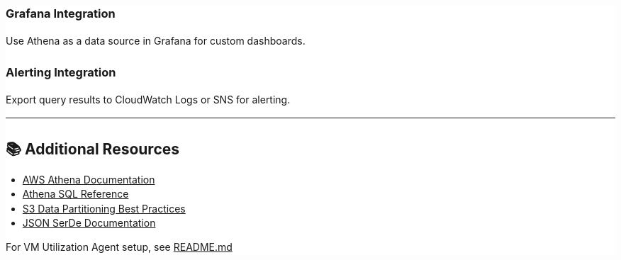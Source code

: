 ### Grafana Integration
Use Athena as a data source in Grafana for custom dashboards.

### Alerting Integration
Export query results to CloudWatch Logs or SNS for alerting.

---

## 📚 Additional Resources

- [AWS Athena Documentation](https://docs.aws.amazon.com/athena/)
- [Athena SQL Reference](https://docs.aws.amazon.com/athena/latest/ug/language-reference.html)
- [S3 Data Partitioning Best Practices](https://docs.aws.amazon.com/athena/latest/ug/partitions.html)
- [JSON SerDe Documentation](https://docs.aws.amazon.com/athena/latest/ug/json-serde.html)

For VM Utilization Agent setup, see [README.md](README.md) 
